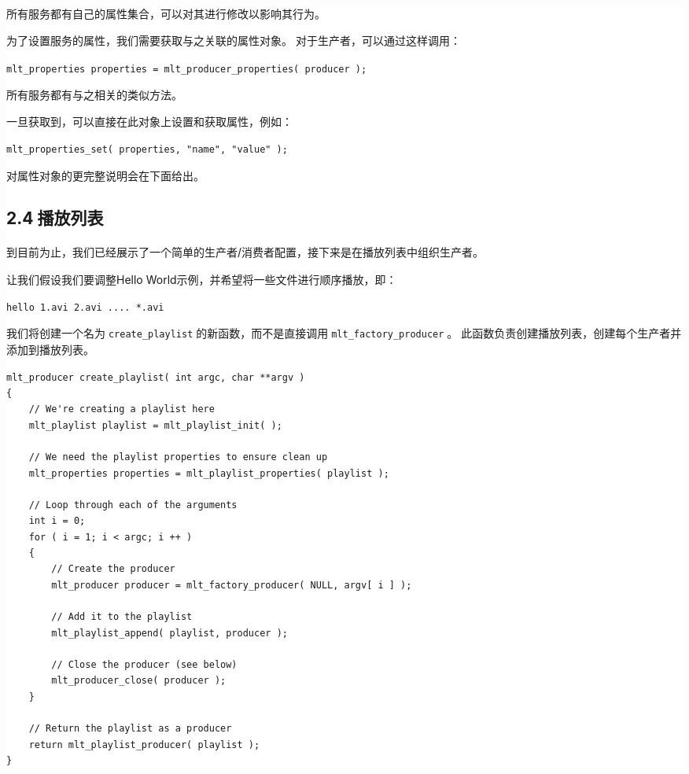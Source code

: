 所有服务都有自己的属性集合，可以对其进行修改以影响其行为。

为了设置服务的属性，我们需要获取与之关联的属性对象。 对于生产者，可以通过这样调用：

```
mlt_properties properties = mlt_producer_properties( producer );
```

所有服务都有与之相关的类似方法。

一旦获取到，可以直接在此对象上设置和获取属性，例如：

```
mlt_properties_set( properties, "name", "value" );
```

对属性对象的更完整说明会在下面给出。

## 2.4 播放列表

到目前为止，我们已经展示了一个简单的生产者/消费者配置，接下来是在播放列表中组织生产者。

让我们假设我们要调整Hello World示例，并希望将一些文件进行顺序播放，即：

```
hello 1.avi 2.avi .... *.avi
```

我们将创建一个名为 `create_playlist` 的新函数，而不是直接调用 `mlt_factory_producer` 。 此函数负责创建播放列表，创建每个生产者并添加到播放列表。

```
mlt_producer create_playlist( int argc, char **argv )
{
    // We're creating a playlist here
    mlt_playlist playlist = mlt_playlist_init( );

    // We need the playlist properties to ensure clean up
    mlt_properties properties = mlt_playlist_properties( playlist );

    // Loop through each of the arguments
    int i = 0;
    for ( i = 1; i < argc; i ++ )
    {
        // Create the producer
        mlt_producer producer = mlt_factory_producer( NULL, argv[ i ] );

        // Add it to the playlist
        mlt_playlist_append( playlist, producer );

        // Close the producer (see below)
        mlt_producer_close( producer );
    }

    // Return the playlist as a producer
    return mlt_playlist_producer( playlist );
}
```
